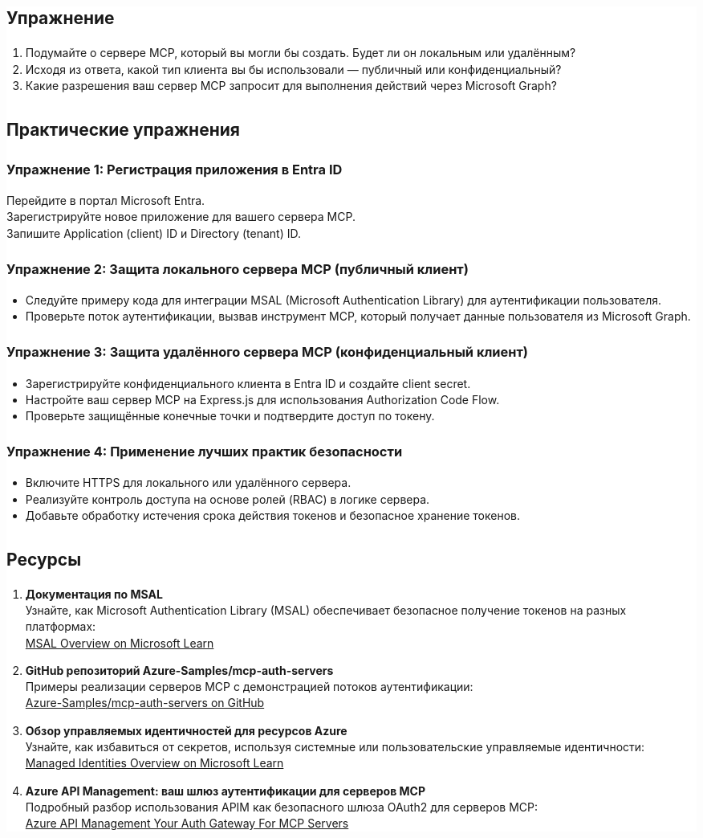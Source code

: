 
## Упражнение

1. Подумайте о сервере MCP, который вы могли бы создать. Будет ли он локальным или удалённым?  
2. Исходя из ответа, какой тип клиента вы бы использовали — публичный или конфиденциальный?  
3. Какие разрешения ваш сервер MCP запросит для выполнения действий через Microsoft Graph?


## Практические упражнения

### Упражнение 1: Регистрация приложения в Entra ID  
Перейдите в портал Microsoft Entra.  
Зарегистрируйте новое приложение для вашего сервера MCP.  
Запишите Application (client) ID и Directory (tenant) ID.

### Упражнение 2: Защита локального сервера MCP (публичный клиент)  
- Следуйте примеру кода для интеграции MSAL (Microsoft Authentication Library) для аутентификации пользователя.  
- Проверьте поток аутентификации, вызвав инструмент MCP, который получает данные пользователя из Microsoft Graph.

### Упражнение 3: Защита удалённого сервера MCP (конфиденциальный клиент)  
- Зарегистрируйте конфиденциального клиента в Entra ID и создайте client secret.  
- Настройте ваш сервер MCP на Express.js для использования Authorization Code Flow.  
- Проверьте защищённые конечные точки и подтвердите доступ по токену.

### Упражнение 4: Применение лучших практик безопасности  
- Включите HTTPS для локального или удалённого сервера.  
- Реализуйте контроль доступа на основе ролей (RBAC) в логике сервера.  
- Добавьте обработку истечения срока действия токенов и безопасное хранение токенов.

## Ресурсы

1. **Документация по MSAL**  
   Узнайте, как Microsoft Authentication Library (MSAL) обеспечивает безопасное получение токенов на разных платформах:  
   [MSAL Overview on Microsoft Learn](https://learn.microsoft.com/en-gb/entra/msal/overview)

2. **GitHub репозиторий Azure-Samples/mcp-auth-servers**  
   Примеры реализации серверов MCP с демонстрацией потоков аутентификации:  
   [Azure-Samples/mcp-auth-servers on GitHub](https://github.com/Azure-Samples/mcp-auth-servers)

3. **Обзор управляемых идентичностей для ресурсов Azure**  
   Узнайте, как избавиться от секретов, используя системные или пользовательские управляемые идентичности:  
   [Managed Identities Overview on Microsoft Learn](https://learn.microsoft.com/en-us/entra/identity/managed-identities-azure-resources/)

4. **Azure API Management: ваш шлюз аутентификации для серверов MCP**  
   Подробный разбор использования APIM как безопасного шлюза OAuth2 для серверов MCP:  
   [Azure API Management Your Auth Gateway For MCP Servers](https://techcommunity.microsoft.com/blog/integrationsonazureblog/azure-api-management-your-auth-gateway-for-mcp-servers/4402690)
